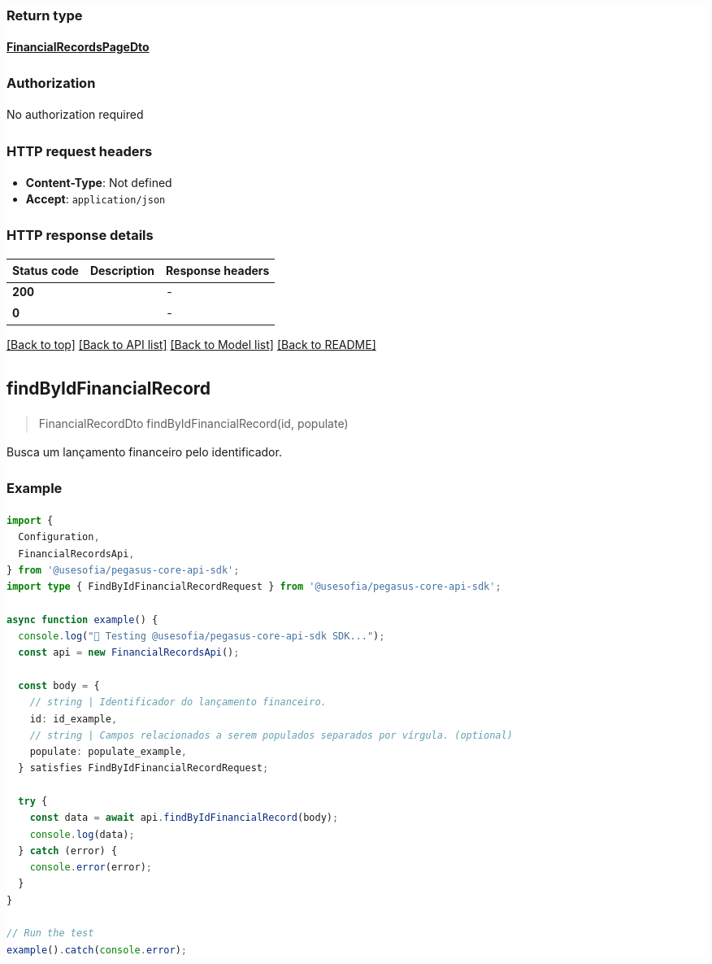 ### Return type

[**FinancialRecordsPageDto**](FinancialRecordsPageDto.md)

### Authorization

No authorization required

### HTTP request headers

- **Content-Type**: Not defined
- **Accept**: `application/json`


### HTTP response details
| Status code | Description | Response headers |
|-------------|-------------|------------------|
| **200** |  |  -  |
| **0** |  |  -  |

[[Back to top]](#) [[Back to API list]](../README.md#api-endpoints) [[Back to Model list]](../README.md#models) [[Back to README]](../README.md)


## findByIdFinancialRecord

> FinancialRecordDto findByIdFinancialRecord(id, populate)

Busca um lançamento financeiro pelo identificador.

### Example

```ts
import {
  Configuration,
  FinancialRecordsApi,
} from '@usesofia/pegasus-core-api-sdk';
import type { FindByIdFinancialRecordRequest } from '@usesofia/pegasus-core-api-sdk';

async function example() {
  console.log("🚀 Testing @usesofia/pegasus-core-api-sdk SDK...");
  const api = new FinancialRecordsApi();

  const body = {
    // string | Identificador do lançamento financeiro.
    id: id_example,
    // string | Campos relacionados a serem populados separados por vírgula. (optional)
    populate: populate_example,
  } satisfies FindByIdFinancialRecordRequest;

  try {
    const data = await api.findByIdFinancialRecord(body);
    console.log(data);
  } catch (error) {
    console.error(error);
  }
}

// Run the test
example().catch(console.error);
```
